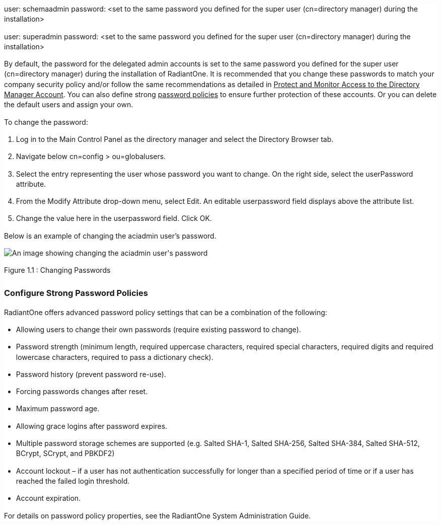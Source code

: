 user: schemaadmin
password: <set to the same password you defined for the super user (cn=directory manager)
during the installation>

user: superadmin
password: <set to the same password you defined for the super user (cn=directory manager)
during the installation>

By default, the password for the delegated admin accounts is set to the same password you defined for the super user (cn=directory manager) during the installation of RadiantOne. It is recommended that you change these passwords to match your company security policy and/or follow the same recommendations as detailed in [Protect and Monitor Access to the Directory Manager Account](#protect-and-monitor-access-to-the-directory-manager-account). You can also define strong [password policies](#configure-strong-password-policies) to ensure further protection of these accounts. Or you can delete the default users and assign your own.

To change the password:

1. Log in to the Main Control Panel as the directory manager and select the Directory Browser tab.
2. Navigate below cn=config > ou=globalusers.

3. Select the entry representing the user whose password you want to change. On the right side, select the userPassword attribute.
4. From the Modify Attribute drop-down menu, select Edit. An editable userpassword field displays above the attribute list.
5. Change the value here in the userpassword field. Click OK.

Below is an example of changing the aciadmin user’s password.

![An image showing changing the aciadmin user's password ](Media/Image2.1.jpg)

Figure 1.1 : Changing Passwords

### Configure Strong Password Policies

RadiantOne offers advanced password policy settings that can be a combination of the following:

- Allowing users to change their own passwords (require existing password to change).
  
- Password strength (minimum length, required uppercase characters, required special characters, required digits and required lowercase characters, required to pass a dictionary check).
  
- Password history (prevent password re-use).
  
- Forcing passwords changes after reset.
  
- Maximum password age.
  
- Allowing grace logins after password expires.
  
- Multiple password storage schemes are supported (e.g. Salted SHA-1, Salted SHA-256, Salted SHA-384, Salted SHA-512, BCrypt, SCrypt, and PBKDF2)
  
- Account lockout – if a user has not authentication successfully for longer than a specified period of time or if a user has reached the failed login threshold.
  
- Account expiration.

For details on password policy properties, see the RadiantOne System Administration Guide.

